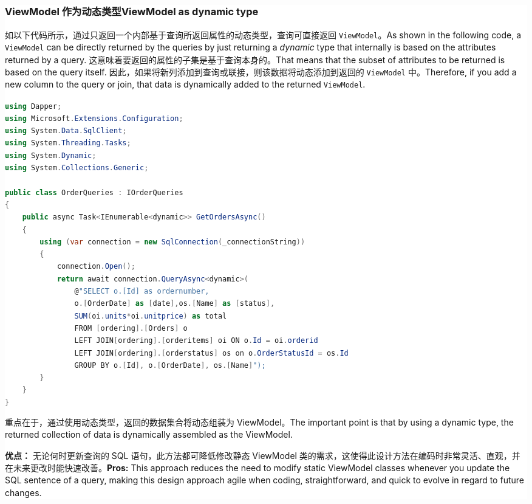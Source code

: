 ### <a name="viewmodel-as-dynamic-type"></a><span data-ttu-id="e7053-148">ViewModel 作为动态类型</span><span class="sxs-lookup"><span data-stu-id="e7053-148">ViewModel as dynamic type</span></span>

<span data-ttu-id="e7053-149">如以下代码所示，通过只返回一个内部基于查询所返回属性的动态类型，查询可直接返回 `ViewModel`。</span><span class="sxs-lookup"><span data-stu-id="e7053-149">As shown in the following code, a `ViewModel` can be directly returned by the queries by just returning a *dynamic* type that internally is based on the attributes returned by a query.</span></span> <span data-ttu-id="e7053-150">这意味着要返回的属性的子集是基于查询本身的。</span><span class="sxs-lookup"><span data-stu-id="e7053-150">That means that the subset of attributes to be returned is based on the query itself.</span></span> <span data-ttu-id="e7053-151">因此，如果将新列添加到查询或联接，则该数据将动态添加到返回的 `ViewModel` 中。</span><span class="sxs-lookup"><span data-stu-id="e7053-151">Therefore, if you add a new column to the query or join, that data is dynamically added to the returned `ViewModel`.</span></span>

```csharp
using Dapper;
using Microsoft.Extensions.Configuration;
using System.Data.SqlClient;
using System.Threading.Tasks;
using System.Dynamic;
using System.Collections.Generic;

public class OrderQueries : IOrderQueries
{
    public async Task<IEnumerable<dynamic>> GetOrdersAsync()
    {
        using (var connection = new SqlConnection(_connectionString))
        {
            connection.Open();
            return await connection.QueryAsync<dynamic>(
                @"SELECT o.[Id] as ordernumber,
                o.[OrderDate] as [date],os.[Name] as [status],
                SUM(oi.units*oi.unitprice) as total
                FROM [ordering].[Orders] o
                LEFT JOIN[ordering].[orderitems] oi ON o.Id = oi.orderid
                LEFT JOIN[ordering].[orderstatus] os on o.OrderStatusId = os.Id
                GROUP BY o.[Id], o.[OrderDate], os.[Name]");
        }
    }
}
```

<span data-ttu-id="e7053-152">重点在于，通过使用动态类型，返回的数据集合将动态组装为 ViewModel。</span><span class="sxs-lookup"><span data-stu-id="e7053-152">The important point is that by using a dynamic type, the returned collection of data is dynamically assembled as the ViewModel.</span></span>

<span data-ttu-id="e7053-153">**优点：** 无论何时更新查询的 SQL 语句，此方法都可降低修改静态 ViewModel 类的需求，这使得此设计方法在编码时非常灵活、直观，并在未来更改时能快速改善。</span><span class="sxs-lookup"><span data-stu-id="e7053-153">**Pros:** This approach reduces the need to modify static ViewModel classes whenever you update the SQL sentence of a query, making this design approach agile when coding, straightforward, and quick to evolve in regard to future changes.</span></span>

